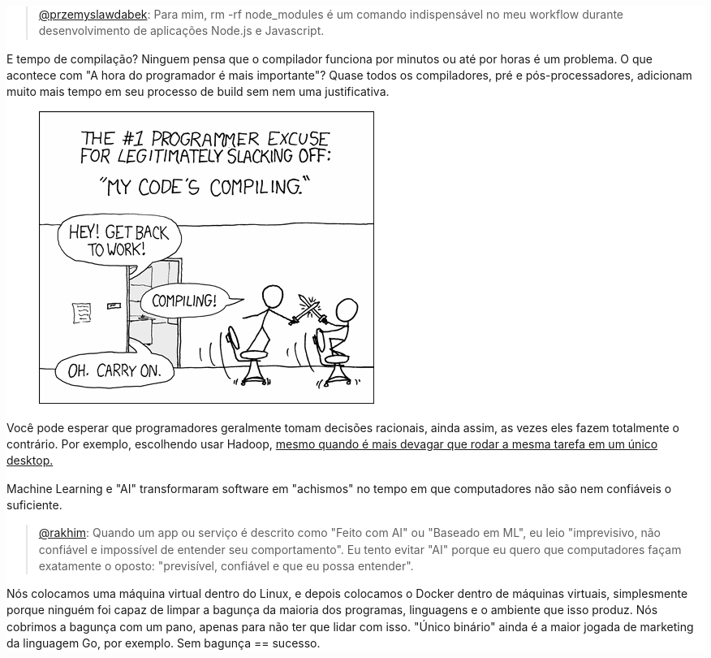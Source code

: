 > [@przemyslawdabek](https://twitter.com/przemyslawdabek/status/940547268729606145): Para mim, rm -rf node_modules é um comando indispensável no meu workflow durante desenvolvimento de aplicações Node.js e Javascript.

E tempo de compilação? Ninguem pensa que o compilador funciona por minutos ou até por horas é um problema. O que acontece com "A hora do programador é mais importante"? Quase todos os compiladores, pré e pós-processadores, adicionam muito mais tempo em seu processo de build sem nem uma justificativa.

<figure><a href="https://xkcd.com/303/" target="_blank"><img src="../compiling.gif" height="360"></a></figure>

Você pode esperar que programadores geralmente tomam decisões racionais, ainda assim, as vezes eles fazem totalmente o contrário. Por exemplo, escolhendo usar Hadoop, [mesmo quando é mais devagar que rodar a mesma tarefa em um único desktop.](https://www.chrisstucchio.com/blog/2013/hadoop_hatred.html)

Machine Learning e "AI" transformaram software em "achismos" no tempo em que computadores não são nem confiáveis o suficiente.

> [@rakhim](https://twitter.com/freetonik/status/1039826129190875136): Quando um app ou serviço é descrito como "Feito com AI" ou "Baseado em ML", eu leio "imprevisivo, não confiável e impossível de entender seu comportamento". Eu tento evitar "AI" porque eu quero que computadores façam exatamente o oposto: "previsível, confiável e que eu possa entender".

Nós colocamos uma máquina virtual dentro do Linux, e depois colocamos o Docker dentro de máquinas virtuais, simplesmente porque ninguém foi capaz de limpar a bagunça da maioria dos programas, linguagens e o ambiente que isso produz. Nós cobrimos a bagunça com um pano, apenas para não ter que lidar com isso. "Único binário" ainda é a maior jogada de marketing da linguagem Go, por exemplo. Sem bagunça == sucesso.
